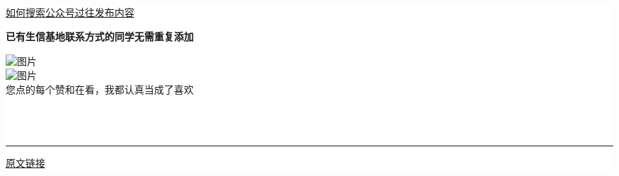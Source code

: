 <a href="http://mp.weixin.qq.com/s?__biz=MzAwMzIzOTk5OQ==&amp;mid=2247506266&amp;idx=2&amp;sn=22b1164bc9602c25620d058847785422&amp;chksm=9b3ca00aac4b291c16d738271746ffb90149282a728f484e8a1952463c46a8e7dc4f883ab928&amp;scene=21#wechat_redirect" textvalue="如何搜索公众号过往发布内容(内含集锦)" data-itemshowtype="0" target="_blank" linktype="text" data-linktype="2">如何搜索公众号过往发布内容</a></span></span><span leaf=""><br></span></section><p><span><strong><span leaf="">已有生信基地联系方式的同学</span></strong></span><span><strong><span leaf="">无需重复添加</span></strong></span></p><section nodeleaf=""><img alt="图片" data-imgfileid="100042171" data-ratio="1.2945205479452055" data-w="438" data-src="https://mmbiz.qpic.cn/mmbiz_png/ImlBFVOwwpxEp5Ccx2XagqZBDqc4uRZRiam2VnJ4zKUOUpEISgCCAV3vmicFiahOYn58rRTEemQceib0PHBACsFGRA/640?wx_fmt=png&amp;from=appmsg" src="https://mmbiz.qpic.cn/mmbiz_png/ImlBFVOwwpxEp5Ccx2XagqZBDqc4uRZRiam2VnJ4zKUOUpEISgCCAV3vmicFiahOYn58rRTEemQceib0PHBACsFGRA/640?wx_fmt=png&amp;from=appmsg"></section></section></section></section></section></section></section><section><section><section nodeleaf=""><img data-src="https://mmbiz.qpic.cn/mmbiz_gif/Ljib4So7yuWhFTIP7DCMLPwWh8Yhjs079f1vMqlYdExqbWaZVJyiawKkr21EDSNW740b4yMzkeHxFJULTpZGzYwQ/640?wx_fmt=gif&amp;wxfrom=5&amp;wx_lazy=1&amp;tp=webp" alt="图片" data-ratio="0.7619047619047619" data-w="84" data-width="80%" data-imgfileid="100042174" src="https://mmbiz.qpic.cn/mmbiz_gif/Ljib4So7yuWhFTIP7DCMLPwWh8Yhjs079f1vMqlYdExqbWaZVJyiawKkr21EDSNW740b4yMzkeHxFJULTpZGzYwQ/640?wx_fmt=gif&amp;wxfrom=5&amp;wx_lazy=1&amp;tp=webp"></section><section><span><span leaf="">您点的每个赞和在看，我都认真当成了喜欢</span></span></section></section></section><section><span leaf=""><br></span></section><p><span leaf=""><br></span></p><p><mp-style-type data-value="3"></mp-style-type></p></div>  
<hr>
<a href="https://mp.weixin.qq.com/s/uBL8yw3q4lAd6nJ9SZLpRQ",target="_blank" rel="noopener noreferrer">原文链接</a>
